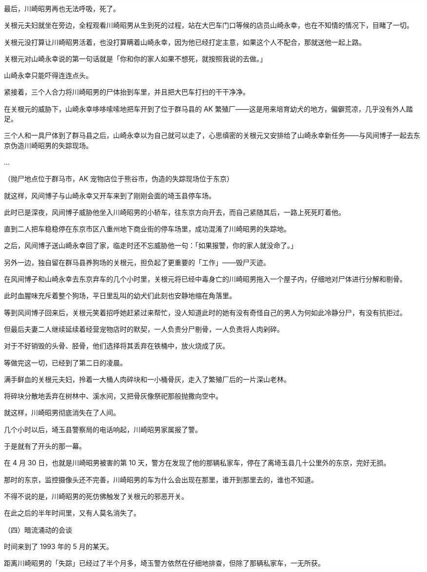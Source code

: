 最后，川崎昭男再也无法呼吸，死了。

关根元夫妇就坐在旁边，全程观看川崎昭男从生到死的过程，站在大巴车门口等候的店员山崎永幸，也在不知情的情况下，目睹了一切。

关根元没打算让川崎昭男活着，也没打算瞒着山崎永幸，因为他已经打定主意，如果这个人不配合，那就送他一起上路。

关根元对山崎永幸说的第一句话就是「你和你的家人如果不想死，就按照我说的去做。」

山崎永幸只能吓得连连点头。

紧接着，三个人合力将川崎昭男的尸体抬到车里，并且把大巴车打扫的干干净净。

在关根元的威胁下，山崎永幸哆哆嗦嗦地把车开到了位于群马县的 AK 繁殖厂——这是用来培育幼犬的地方，偏僻荒凉，几乎没有外人踏足。

三个人和一具尸体到了群马县之后，山崎永幸以为自己就可以走了，心思缜密的关根元又安排给了山崎永幸新任务——与风间博子一起去东京伪造川崎昭男的失踪现场。

…

（抛尸地点位于群马市，AK 宠物店位于熊谷市，伪造的失踪现场位于东京）

就这样，风间博子与山崎永幸又开车来到了刚刚会面的埼玉县停车场。

此时已是深夜，风间博子威胁他坐入川崎昭男的小轿车，往东京方向开去，而自己紧随其后，一路上死死盯着他。

直到二人把车稳稳停在东京市区八重州地下商业街的停车场里，成功混淆了川崎昭男的失踪地。

之后，风间博子送山崎永幸回了家，临走时还不忘威胁他一句：「如果报警，你的家人就没命了。」

另外一边，独自留在群马县养狗场的关根元，担负起了更重要的「工作」——毁尸灭迹。

在风间博子和山崎永幸去东京弃车的几个小时里，关根元将已经中毒身亡的川崎昭男拖入一个屋子内，仔细地对尸体进行分解和剔骨。

此时血腥味充斥着整个狗场，平日里乱叫的幼犬们此刻也安静地缩在角落里。

等到风间博子回来后，关根元笑着招呼她赶紧过来帮忙，没人知道此时的她有没有奇怪自己的男人为何如此冷静分尸，有没有抗拒过。

但最后夫妻二人继续延续着经营宠物店时的默契，一人负责分尸剔骨，一人负责将人肉剁碎。

对于不好销毁的头骨、胫骨，他们选择将其丢弃在铁桶中，放火烧成了灰。

等做完这一切，已经到了第二日的凌晨。

满手鲜血的关根元夫妇，拎着一大桶人肉碎块和一小桶骨灰，走入了繁殖厂后的一片深山老林。

将碎块分散地丢弃在树林中、溪水间，又把骨灰像祭祀那般抛撒向空中。

就这样，川崎昭男彻底消失在了人间。

几个小时以后，埼玉县警察局的电话响起，川崎昭男家属报了警。

于是就有了开头的那一幕。

在 4 月 30 日，也就是川崎昭男被害的第 10 天，警方在发现了他的那辆私家车，停在了离埼玉县几十公里外的东京，完好无损。

那时的东京，监控摄像头还不完善，川崎昭男的车为什么会出现在那里，谁开到那里去的，谁也不知道。

不得不说的是，川崎昭男的死仿佛触发了关根元的邪恶开关。

在此之后的半年时间里，又有人莫名消失了。

（四）暗流涌动的会谈

时间来到了 1993 年的 5 月的某天。

距离川崎昭男的「失踪」已经过了半个月多，埼玉警方依然在仔细地排查，但除了那辆私家车，一无所获。
